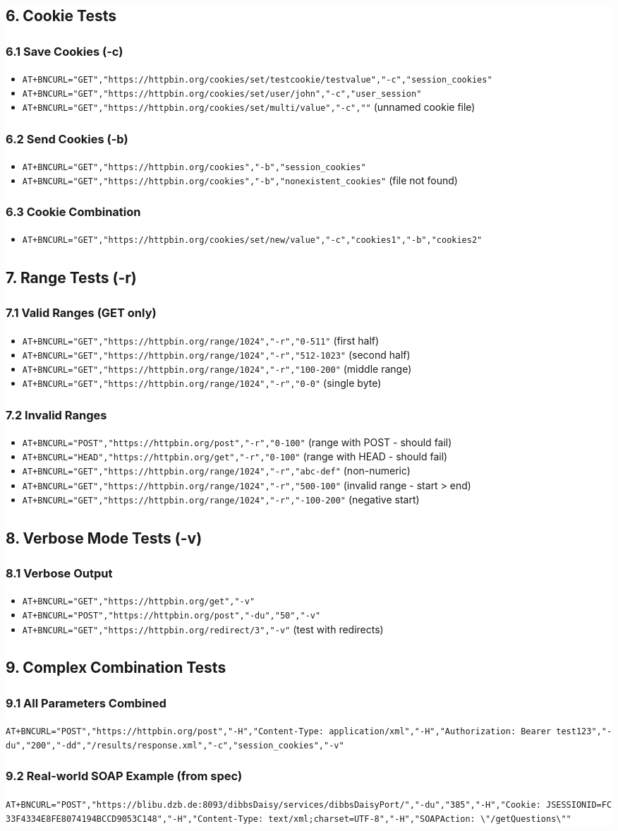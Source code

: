 ## 6. Cookie Tests

### 6.1 Save Cookies (-c)
- `AT+BNCURL="GET","https://httpbin.org/cookies/set/testcookie/testvalue","-c","session_cookies"`
- `AT+BNCURL="GET","https://httpbin.org/cookies/set/user/john","-c","user_session"`
- `AT+BNCURL="GET","https://httpbin.org/cookies/set/multi/value","-c",""` (unnamed cookie file)

### 6.2 Send Cookies (-b)
- `AT+BNCURL="GET","https://httpbin.org/cookies","-b","session_cookies"`
- `AT+BNCURL="GET","https://httpbin.org/cookies","-b","nonexistent_cookies"` (file not found)

### 6.3 Cookie Combination
- `AT+BNCURL="GET","https://httpbin.org/cookies/set/new/value","-c","cookies1","-b","cookies2"`

## 7. Range Tests (-r)

### 7.1 Valid Ranges (GET only)
- `AT+BNCURL="GET","https://httpbin.org/range/1024","-r","0-511"` (first half)
- `AT+BNCURL="GET","https://httpbin.org/range/1024","-r","512-1023"` (second half)
- `AT+BNCURL="GET","https://httpbin.org/range/1024","-r","100-200"` (middle range)
- `AT+BNCURL="GET","https://httpbin.org/range/1024","-r","0-0"` (single byte)

### 7.2 Invalid Ranges
- `AT+BNCURL="POST","https://httpbin.org/post","-r","0-100"` (range with POST - should fail)
- `AT+BNCURL="HEAD","https://httpbin.org/get","-r","0-100"` (range with HEAD - should fail)
- `AT+BNCURL="GET","https://httpbin.org/range/1024","-r","abc-def"` (non-numeric)
- `AT+BNCURL="GET","https://httpbin.org/range/1024","-r","500-100"` (invalid range - start > end)
- `AT+BNCURL="GET","https://httpbin.org/range/1024","-r","-100-200"` (negative start)

## 8. Verbose Mode Tests (-v)

### 8.1 Verbose Output
- `AT+BNCURL="GET","https://httpbin.org/get","-v"`
- `AT+BNCURL="POST","https://httpbin.org/post","-du","50","-v"`
- `AT+BNCURL="GET","https://httpbin.org/redirect/3","-v"` (test with redirects)

## 9. Complex Combination Tests

### 9.1 All Parameters Combined
```
AT+BNCURL="POST","https://httpbin.org/post","-H","Content-Type: application/xml","-H","Authorization: Bearer test123","-du","200","-dd","/results/response.xml","-c","session_cookies","-v"
```

### 9.2 Real-world SOAP Example (from spec)
```
AT+BNCURL="POST","https://blibu.dzb.de:8093/dibbsDaisy/services/dibbsDaisyPort/","-du","385","-H","Cookie: JSESSIONID=FC33F4334E8FE8074194BCCD9053C148","-H","Content-Type: text/xml;charset=UTF-8","-H","SOAPAction: \"/getQuestions\""
```
